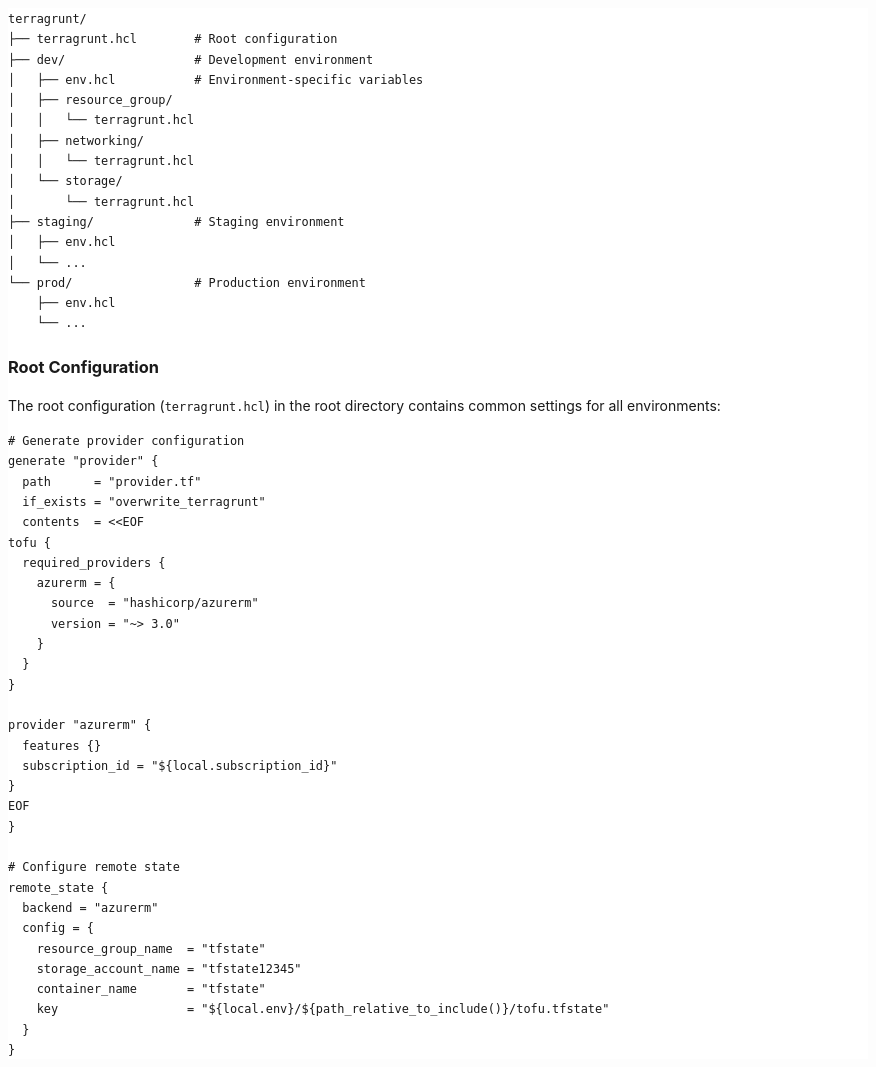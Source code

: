 ```
terragrunt/
├── terragrunt.hcl        # Root configuration
├── dev/                  # Development environment
│   ├── env.hcl           # Environment-specific variables
│   ├── resource_group/
│   │   └── terragrunt.hcl
│   ├── networking/
│   │   └── terragrunt.hcl
│   └── storage/
│       └── terragrunt.hcl
├── staging/              # Staging environment
│   ├── env.hcl
│   └── ...
└── prod/                 # Production environment
    ├── env.hcl
    └── ...
```

### Root Configuration

The root configuration (`terragrunt.hcl`) in the root directory contains common settings for all environments:

```hcl
# Generate provider configuration
generate "provider" {
  path      = "provider.tf"
  if_exists = "overwrite_terragrunt"
  contents  = <<EOF
tofu {
  required_providers {
    azurerm = {
      source  = "hashicorp/azurerm"
      version = "~> 3.0"
    }
  }
}

provider "azurerm" {
  features {}
  subscription_id = "${local.subscription_id}"
}
EOF
}

# Configure remote state
remote_state {
  backend = "azurerm"
  config = {
    resource_group_name  = "tfstate"
    storage_account_name = "tfstate12345"
    container_name       = "tfstate"
    key                  = "${local.env}/${path_relative_to_include()}/tofu.tfstate"
  }
}
```
